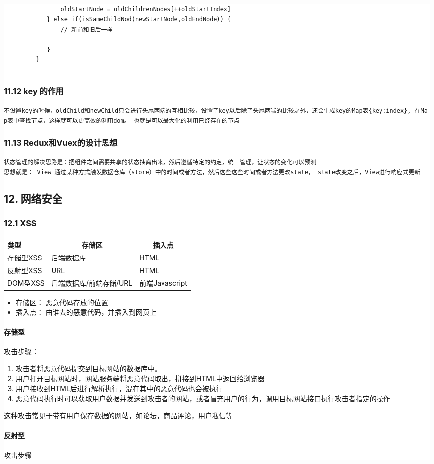 ~~~shell
 		 		oldStartNode = oldChildrenNodes[++oldStartIndex]
 		 	} else if(isSameChildNod(newStartNode,oldEndNode)) {
				// 新前和旧后一样
				
			}
 		 }
	
~~~

### 11.12 key 的作用

~~~ shell
不设置key的时候，oldChild和newChild只会进行头尾两端的互相比较，设置了key以后除了头尾两端的比较之外，还会生成key的Map表{key:index}, 在Map表中查找节点，这样就可以更高效的利用dom。 也就是可以最大化的利用已经存在的节点
~~~

### 11.13 Redux和Vuex的设计思想

~~~shell
状态管理的解决思路是：把组件之间需要共享的状态抽离出来，然后遵循特定的约定，统一管理，让状态的变化可以预测
思想就是： View 通过某种方式触发数据仓库（store）中的时间或者方法，然后这些这些时间或者方法更改state， state改变之后，View进行响应式更新
~~~



## 12. 网络安全

### 12.1 XSS

| 类型      | 存储区                  | 插入点         |
| :-------- | ----------------------- | -------------- |
| 存储型XSS | 后端数据库              | HTML           |
| 反射型XSS | URL                     | HTML           |
| DOM型XSS  | 后端数据库/前端存储/URL | 前端Javascript |

* 存储区： 恶意代码存放的位置
* 插入点： 由谁去的恶意代码，并插入到网页上

#### 存储型

攻击步骤：

1. 攻击者将恶意代码提交到目标网站的数据库中。
2. 用户打开目标网站时，网站服务端将恶意代码取出，拼接到HTML中返回给浏览器
3. 用户接收到HTML后进行解析执行，混在其中的恶意代码也会被执行
4. 恶意代码执行时可以获取用户数据并发送到攻击者的网站，或者冒充用户的行为，调用目标网站接口执行攻击者指定的操作

这种攻击常见于带有用户保存数据的网站，如论坛，商品评论，用户私信等

#### 反射型

攻击步骤
